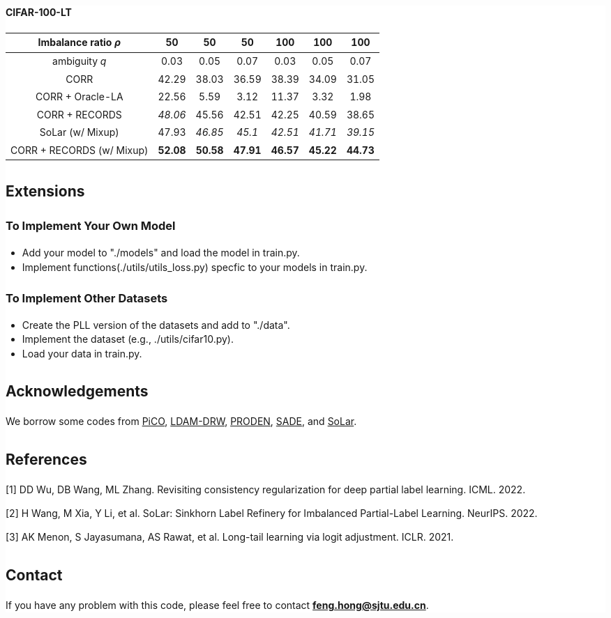 

#### CIFAR-100-LT

| Imbalance ratio $\rho$ |     50     |     50     |     50     |     100    |     100    |     100    |
|:-----:|:----------:|:----------:|:----------:|:----------:|:----------:|:----------:|
| ambiguity $q$          | 0.03       | 0.05       | 0.07       | 0.03       | 0.05       | 0.07       |
| CORR                   | 42.29      | 38.03      | 36.59      | 38.39      | 34.09      | 31.05      |
| CORR + Oracle-LA            | 22.56      | 5.59       | 3.12       | 11.37      | 3.32       | 1.98       |
| CORR + RECORDS|<i>48.06</i>|45.56|42.51|42.25|40.59|38.65|
| SoLar (w/ Mixup) |47.93   |<i>46.85</i>    |<i>45.1</i>|<i>42.51</i>       |<i>41.71</i>|<i>39.15</i>      |
| CORR + RECORDS (w/ Mixup)|<b>52.08<b>|<b>50.58<b>|<b>47.91<b>|<b>46.57<b>|<b>45.22<b>|<b>44.73<b>|




## Extensions
### To Implement Your Own Model
- Add your model to "./models" and load the model in train.py.
- Implement functions(./utils/utils_loss.py) specfic to your models in train.py.
### To Implement Other Datasets
- Create the PLL version of the datasets and add to "./data".
- Implement the dataset (e.g., ./utils/cifar10.py).
- Load your data in train.py.

## Acknowledgements

We borrow some codes from [PiCO](https://github.com/hbzju/PiCO), [LDAM-DRW](https://github.com/kaidic/LDAM-DRW), [PRODEN](https://github.com/Lvcrezia77/PRODEN), [SADE](https://github.com/Vanint/SADE-AgnosticLT), and [SoLar](https://github.com/hbzju/SoLar).

## References
<span id="CORR">[1]</span> DD Wu, DB Wang, ML Zhang. Revisiting consistency regularization for deep partial label learning. ICML. 2022.

<span id="SoLar">[2]</span> H Wang, M Xia, Y Li, et al. SoLar: Sinkhorn Label Refinery for Imbalanced Partial-Label Learning. NeurIPS. 2022.

<span id="LA">[3]</span> AK Menon, S Jayasumana, AS Rawat, et al. Long-tail learning via logit adjustment. ICLR. 2021.

## Contact
If you have any problem with this code, please feel free to contact **feng.hong@sjtu.edu.cn**.